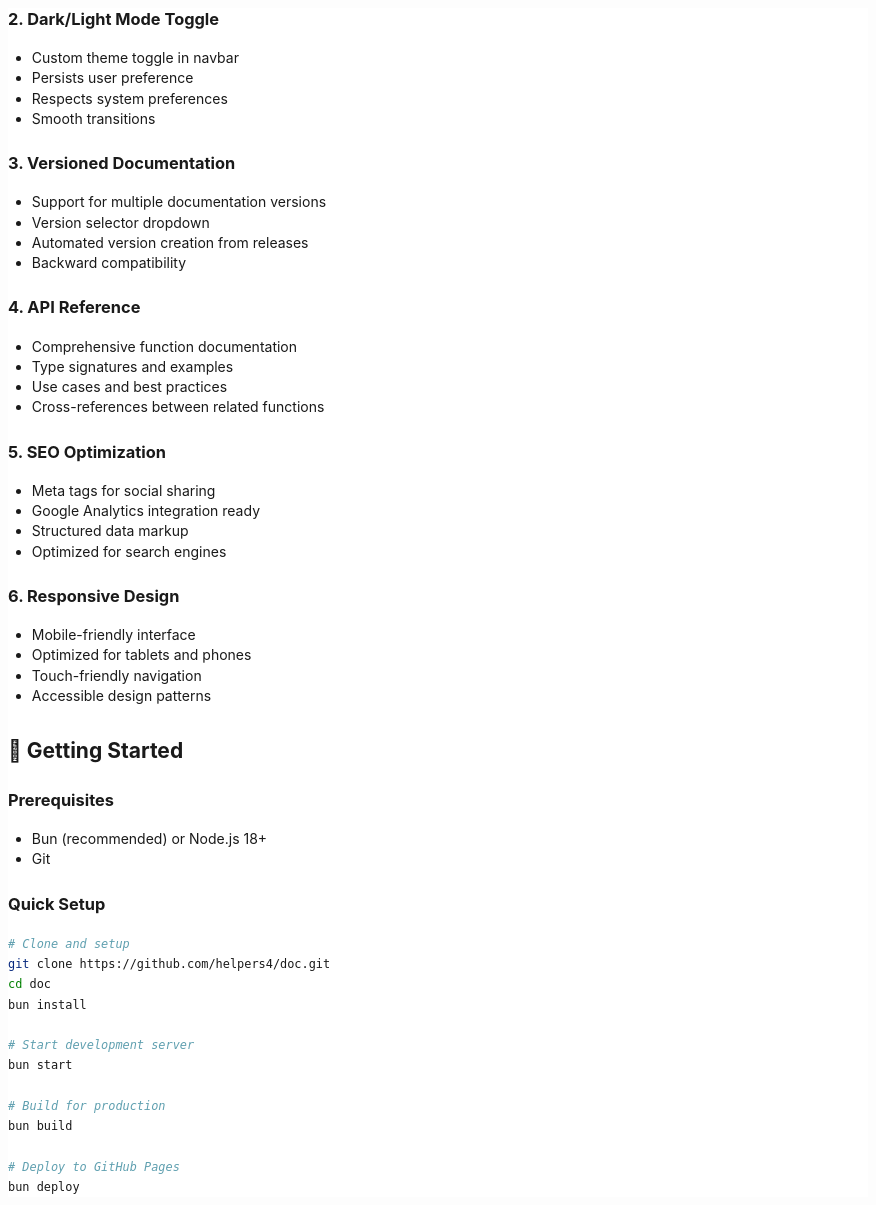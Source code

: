 ### 2. **Dark/Light Mode Toggle**
- Custom theme toggle in navbar
- Persists user preference
- Respects system preferences
- Smooth transitions

### 3. **Versioned Documentation**
- Support for multiple documentation versions
- Version selector dropdown
- Automated version creation from releases
- Backward compatibility

### 4. **API Reference**
- Comprehensive function documentation
- Type signatures and examples
- Use cases and best practices
- Cross-references between related functions

### 5. **SEO Optimization**
- Meta tags for social sharing
- Google Analytics integration ready
- Structured data markup
- Optimized for search engines

### 6. **Responsive Design**
- Mobile-friendly interface
- Optimized for tablets and phones
- Touch-friendly navigation
- Accessible design patterns

## 🚀 Getting Started

### Prerequisites
- Bun (recommended) or Node.js 18+
- Git

### Quick Setup
```bash
# Clone and setup
git clone https://github.com/helpers4/doc.git
cd doc
bun install

# Start development server
bun start

# Build for production
bun build

# Deploy to GitHub Pages
bun deploy
```
